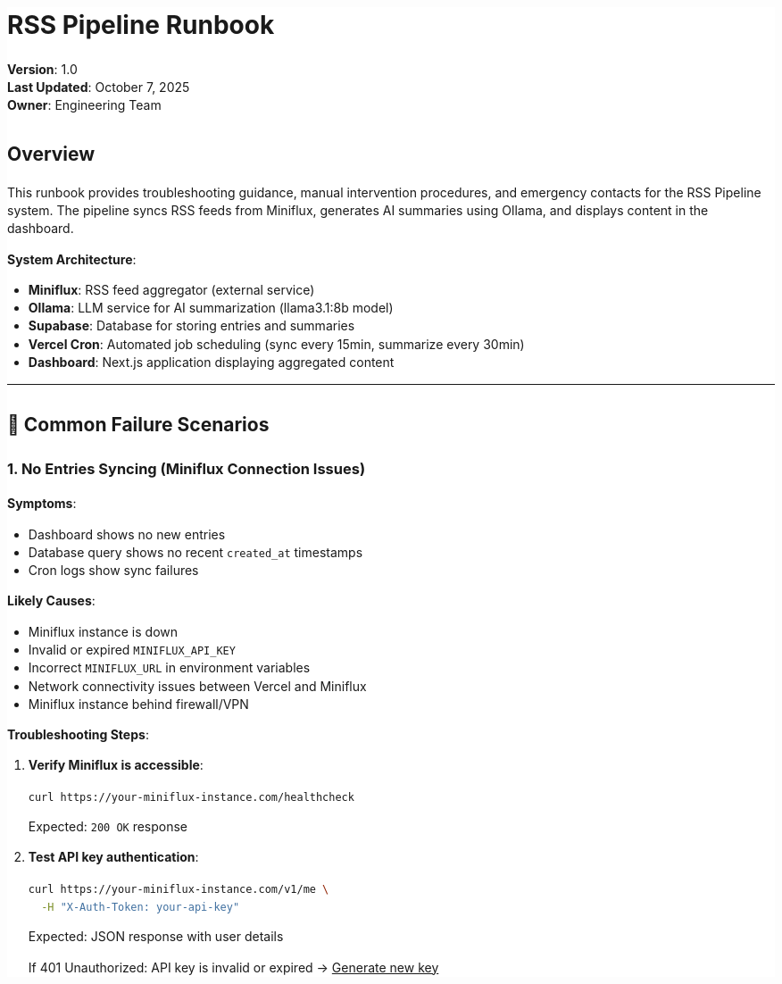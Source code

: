 # RSS Pipeline Runbook

**Version**: 1.0  
**Last Updated**: October 7, 2025  
**Owner**: Engineering Team

## Overview

This runbook provides troubleshooting guidance, manual intervention procedures, and emergency contacts for the RSS Pipeline system. The pipeline syncs RSS feeds from Miniflux, generates AI summaries using Ollama, and displays content in the dashboard.

**System Architecture**:
- **Miniflux**: RSS feed aggregator (external service)
- **Ollama**: LLM service for AI summarization (llama3.1:8b model)
- **Supabase**: Database for storing entries and summaries
- **Vercel Cron**: Automated job scheduling (sync every 15min, summarize every 30min)
- **Dashboard**: Next.js application displaying aggregated content

---

## 🚨 Common Failure Scenarios

### 1. No Entries Syncing (Miniflux Connection Issues)

**Symptoms**:
- Dashboard shows no new entries
- Database query shows no recent `created_at` timestamps
- Cron logs show sync failures

**Likely Causes**:
- Miniflux instance is down
- Invalid or expired `MINIFLUX_API_KEY`
- Incorrect `MINIFLUX_URL` in environment variables
- Network connectivity issues between Vercel and Miniflux
- Miniflux instance behind firewall/VPN

**Troubleshooting Steps**:

1. **Verify Miniflux is accessible**:
   ```bash
   curl https://your-miniflux-instance.com/healthcheck
   ```
   Expected: `200 OK` response

2. **Test API key authentication**:
   ```bash
   curl https://your-miniflux-instance.com/v1/me \
     -H "X-Auth-Token: your-api-key"
   ```
   Expected: JSON response with user details
   
   If 401 Unauthorized: API key is invalid or expired → [Generate new key](#regenerate-miniflux-api-key)
